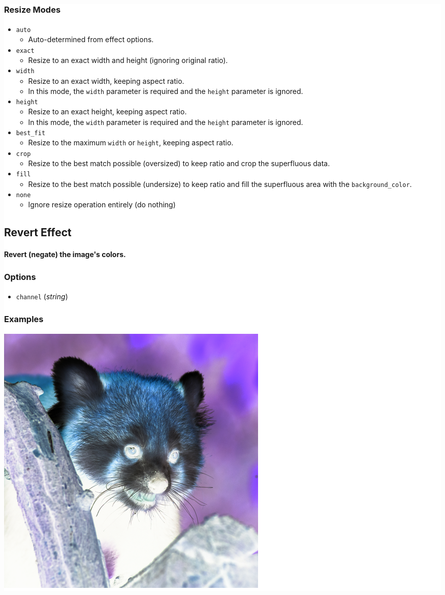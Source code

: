 ### Resize Modes

-   `auto`
    -   Auto-determined from effect options.
-   `exact`
    -   Resize to an exact width and height (ignoring original ratio).
-   `width`
    -   Resize to an exact width, keeping aspect ratio.
    -   In this mode, the `width` parameter is required and the `height` parameter is ignored.
-   `height`
    -   Resize to an exact height, keeping aspect ratio.
    -   In this mode, the `width` parameter is required and the `height` parameter is ignored.
-   `best_fit`
    -   Resize to the maximum `width` or `height`, keeping aspect ratio.
-   `crop`
    -   Resize to the best match possible (oversized) to keep ratio and crop the superfluous data.
-   `fill`
    -   Resize to the best match possible (undersize) to keep ratio and fill the superfluous area with the `background_color`.
-   `none`
    -   Ignore resize operation entirely (do nothing)

## Revert Effect

**Revert (negate) the image's colors.**

### Options

-   `channel` (_string_)

### Examples

![Revert](images/panda/imagick-revert-default.png)

